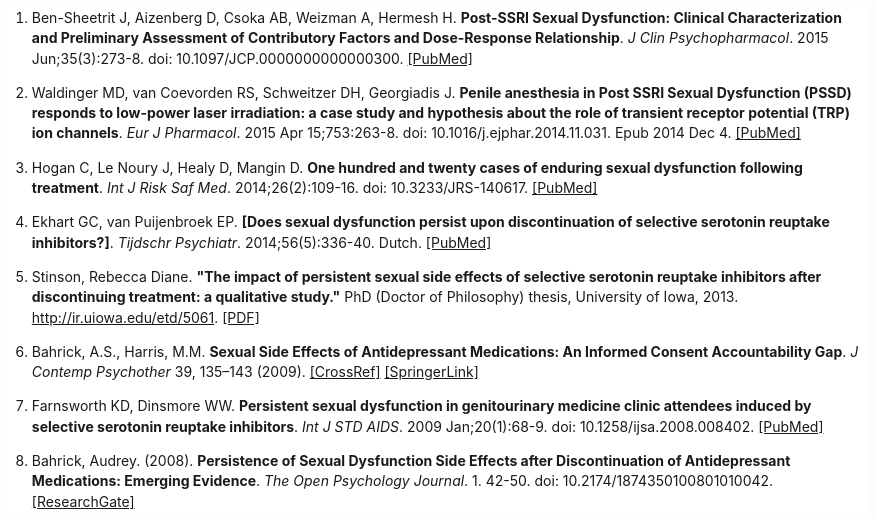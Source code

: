 1. Ben-Sheetrit J, Aizenberg D, Csoka AB, Weizman A, Hermesh H.
**Post-SSRI Sexual Dysfunction: Clinical Characterization and Preliminary Assessment of Contributory Factors and Dose-Response Relationship**.
*J Clin Psychopharmacol*. 2015 Jun;35(3):273-8.
doi: 10.1097/JCP.0000000000000300.
[[PubMed]](https://pubmed.ncbi.nlm.nih.gov/25815755)

1. Waldinger MD, van Coevorden RS, Schweitzer DH, Georgiadis J.
**Penile anesthesia in Post SSRI Sexual Dysfunction (PSSD) responds to low-power laser irradiation: a case study and hypothesis about the role of transient receptor potential (TRP) ion channels**.
*Eur J Pharmacol*. 2015 Apr 15;753:263-8.
doi: 10.1016/j.ejphar.2014.11.031. Epub 2014 Dec 4.
[[PubMed]](https://pubmed.ncbi.nlm.nih.gov/25483212)

1. Hogan C, Le Noury J, Healy D, Mangin D.
**One hundred and twenty cases of enduring sexual dysfunction following treatment**.
*Int J Risk Saf Med*. 2014;26(2):109-16.
doi: 10.3233/JRS-140617.
[[PubMed]](https://pubmed.ncbi.nlm.nih.gov/24902508)

1. Ekhart GC, van Puijenbroek EP.
**[Does sexual dysfunction persist upon discontinuation of selective serotonin reuptake inhibitors?]**.
*Tijdschr Psychiatr*. 2014;56(5):336-40. Dutch.
[[PubMed]](https://pubmed.ncbi.nlm.nih.gov/24838589)

1. Stinson, Rebecca Diane.
**"The impact of persistent sexual side effects of selective serotonin reuptake inhibitors after discontinuing treatment: a qualitative study."**
PhD (Doctor of Philosophy) thesis, University of Iowa, 2013.
http://ir.uiowa.edu/etd/5061.
[[PDF]](https://citeseerx.ist.psu.edu/document?repid=rep1&type=pdf&doi=b324fa58f0a309c87b8032be133588c5a79e7ab7)

1. Bahrick, A.S., Harris, M.M.
**Sexual Side Effects of Antidepressant Medications: An Informed Consent Accountability Gap**.
*J Contemp Psychother* 39, 135–143 (2009).
[[CrossRef]](https://doi.org/10.1007/s10879-008-9094-0)
[[SpringerLink]](https://link.springer.com/article/10.1007/s10879-008-9094-0)

1. Farnsworth KD, Dinsmore WW.
**Persistent sexual dysfunction in genitourinary medicine clinic attendees induced by selective serotonin reuptake inhibitors**.
*Int J STD AIDS*. 2009 Jan;20(1):68-9.
doi: 10.1258/ijsa.2008.008402.
[[PubMed]](https://pubmed.ncbi.nlm.nih.gov/19103903)

1. Bahrick, Audrey. (2008).
**Persistence of Sexual Dysfunction Side Effects after Discontinuation of Antidepressant Medications: Emerging Evidence**.
*The Open Psychology Journal*. 1. 42-50.
doi: 10.2174/1874350100801010042.
[[ResearchGate]](https://www.researchgate.net/publication/228667893_Persistence_of_Sexual_Dysfunction_Side_Effects_after_Discontinuation_of_Antidepressant_Medications_Emerging_Evidence)
